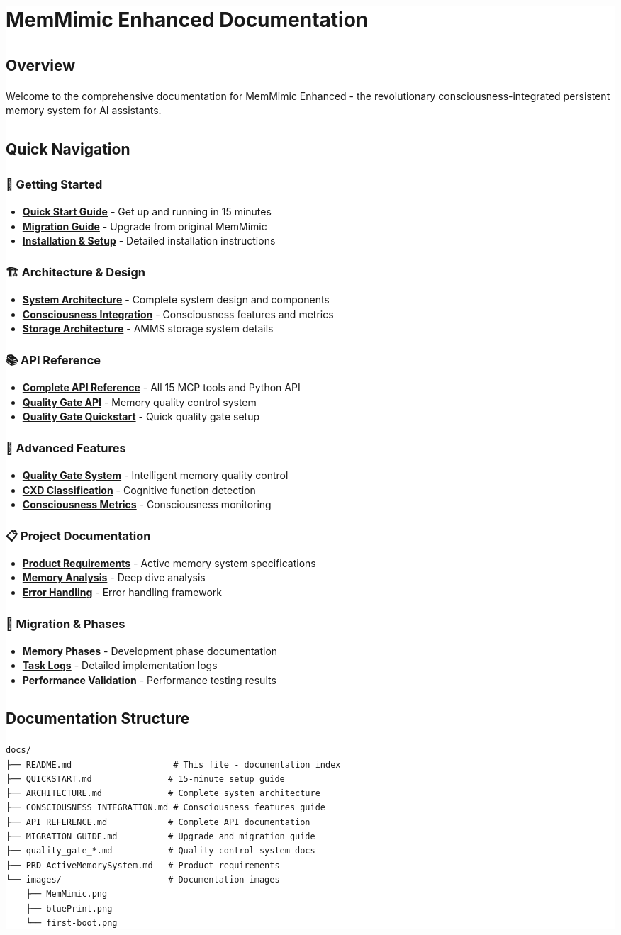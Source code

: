 # MemMimic Enhanced Documentation

## Overview

Welcome to the comprehensive documentation for MemMimic Enhanced - the revolutionary consciousness-integrated persistent memory system for AI assistants.

## Quick Navigation

### 🚀 Getting Started
- **[Quick Start Guide](QUICKSTART.md)** - Get up and running in 15 minutes
- **[Migration Guide](MIGRATION_GUIDE.md)** - Upgrade from original MemMimic
- **[Installation & Setup](../README.md#installation)** - Detailed installation instructions

### 🏗️ Architecture & Design
- **[System Architecture](ARCHITECTURE.md)** - Complete system design and components
- **[Consciousness Integration](CONSCIOUSNESS_INTEGRATION.md)** - Consciousness features and metrics
- **[Storage Architecture](../STORAGE_ARCHITECTURE.md)** - AMMS storage system details

### 📚 API Reference
- **[Complete API Reference](API_REFERENCE.md)** - All 15 MCP tools and Python API
- **[Quality Gate API](quality_gate_api.md)** - Memory quality control system
- **[Quality Gate Quickstart](quality_gate_quickstart.md)** - Quick quality gate setup

### 🔧 Advanced Features
- **[Quality Gate System](quality_gate_system.md)** - Intelligent memory quality control
- **[CXD Classification](../src/memmimic/cxd/config/cxd_config.yaml)** - Cognitive function detection
- **[Consciousness Metrics](CONSCIOUSNESS_INTEGRATION.md#consciousness-metrics-dashboard)** - Consciousness monitoring

### 📋 Project Documentation
- **[Product Requirements](PRD_ActiveMemorySystem.md)** - Active memory system specifications
- **[Memory Analysis](../MemMimic_Deep_Dive_Analysis.md)** - Deep dive analysis
- **[Error Handling](../PRD_Error_Handling_Framework.md)** - Error handling framework

### 🔄 Migration & Phases
- **[Memory Phases](../Memory/)** - Development phase documentation
- **[Task Logs](../Memory/Phase_1_Integration_Testing/)** - Detailed implementation logs
- **[Performance Validation](../Memory/Phase_2_Performance_Validation/)** - Performance testing results

## Documentation Structure

```
docs/
├── README.md                    # This file - documentation index
├── QUICKSTART.md               # 15-minute setup guide
├── ARCHITECTURE.md             # Complete system architecture
├── CONSCIOUSNESS_INTEGRATION.md # Consciousness features guide
├── API_REFERENCE.md            # Complete API documentation
├── MIGRATION_GUIDE.md          # Upgrade and migration guide
├── quality_gate_*.md           # Quality control system docs
├── PRD_ActiveMemorySystem.md   # Product requirements
└── images/                     # Documentation images
    ├── MemMimic.png
    ├── bluePrint.png
    └── first-boot.png
```